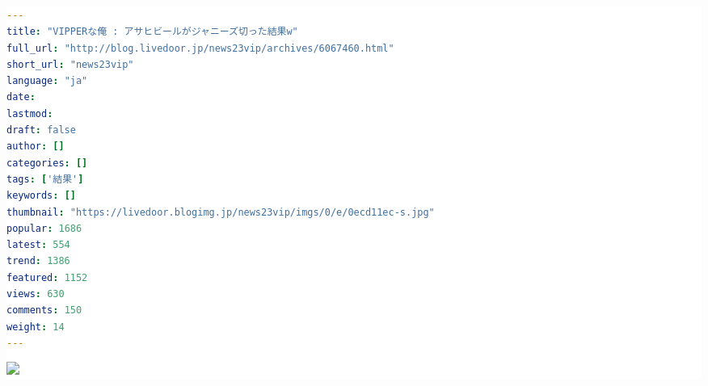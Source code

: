 ```yaml
---
title: "VIPPERな俺 : アサヒビールがジャニーズ切った結果w"
full_url: "http://blog.livedoor.jp/news23vip/archives/6067460.html"
short_url: "news23vip"
language: "ja"
date: 
lastmod: 
draft: false
author: []
categories: []
tags: ['結果']
keywords: []
thumbnail: "https://livedoor.blogimg.jp/news23vip/imgs/0/e/0ecd11ec-s.jpg"
popular: 1686
latest: 554
trend: 1386
featured: 1152
views: 630
comments: 150
weight: 14
---
```


![](https://livedoor.blogimg.jp/news23vip/imgs/0/e/0ecd11ec-s.jpg)
